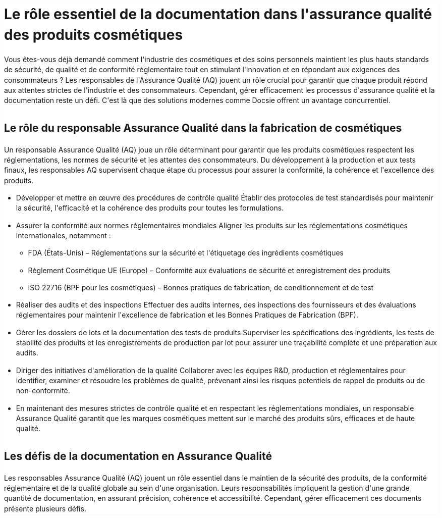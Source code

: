 # Le rôle essentiel de la documentation dans l'assurance qualité des produits cosmétiques

Vous êtes-vous déjà demandé comment l'industrie des cosmétiques et des soins personnels maintient les plus hauts standards de sécurité, de qualité et de conformité réglementaire tout en stimulant l'innovation et en répondant aux exigences des consommateurs ? Les responsables de l'Assurance Qualité (AQ) jouent un rôle crucial pour garantir que chaque produit répond aux attentes strictes de l'industrie et des consommateurs. Cependant, gérer efficacement les processus d'assurance qualité et la documentation reste un défi. C'est là que des solutions modernes comme Docsie offrent un avantage concurrentiel.

## Le rôle du responsable Assurance Qualité dans la fabrication de cosmétiques

Un responsable Assurance Qualité (AQ) joue un rôle déterminant pour garantir que les produits cosmétiques respectent les réglementations, les normes de sécurité et les attentes des consommateurs. Du développement à la production et aux tests finaux, les responsables AQ supervisent chaque étape du processus pour assurer la conformité, la cohérence et l'excellence des produits.

* Développer et mettre en œuvre des procédures de contrôle qualité
Établir des protocoles de test standardisés pour maintenir la sécurité, l'efficacité et la cohérence des produits pour toutes les formulations.

* Assurer la conformité aux normes réglementaires mondiales
Aligner les produits sur les réglementations cosmétiques internationales, notamment :

  * FDA (États-Unis) – Réglementations sur la sécurité et l'étiquetage des ingrédients cosmétiques

  * Règlement Cosmétique UE (Europe) – Conformité aux évaluations de sécurité et enregistrement des produits

  * ISO 22716 (BPF pour les cosmétiques) – Bonnes pratiques de fabrication, de conditionnement et de test

* Réaliser des audits et des inspections
Effectuer des audits internes, des inspections des fournisseurs et des évaluations réglementaires pour maintenir l'excellence de fabrication et les Bonnes Pratiques de Fabrication (BPF).

* Gérer les dossiers de lots et la documentation des tests de produits
Superviser les spécifications des ingrédients, les tests de stabilité des produits et les enregistrements de production par lot pour assurer une traçabilité complète et une préparation aux audits.

* Diriger des initiatives d'amélioration de la qualité
Collaborer avec les équipes R&D, production et réglementaires pour identifier, examiner et résoudre les problèmes de qualité, prévenant ainsi les risques potentiels de rappel de produits ou de non-conformité.

* En maintenant des mesures strictes de contrôle qualité et en respectant les réglementations mondiales, un responsable Assurance Qualité garantit que les marques cosmétiques mettent sur le marché des produits sûrs, efficaces et de haute qualité.

## Les défis de la documentation en Assurance Qualité

Les responsables Assurance Qualité (AQ) jouent un rôle essentiel dans le maintien de la sécurité des produits, de la conformité réglementaire et de la qualité globale au sein d'une organisation. Leurs responsabilités impliquent la gestion d'une grande quantité de documentation, en assurant précision, cohérence et accessibilité. Cependant, gérer efficacement ces documents présente plusieurs défis.
